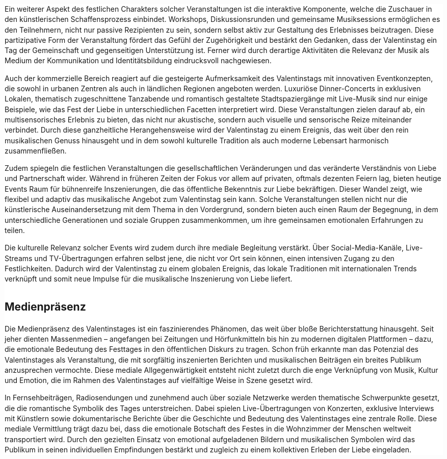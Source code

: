 Ein weiterer Aspekt des festlichen Charakters solcher Veranstaltungen ist die interaktive Komponente, welche die Zuschauer in den künstlerischen Schaffensprozess einbindet. Workshops, Diskussionsrunden und gemeinsame Musiksessions ermöglichen es den Teilnehmern, nicht nur passive Rezipienten zu sein, sondern selbst aktiv zur Gestaltung des Erlebnisses beizutragen. Diese partizipative Form der Veranstaltung fördert das Gefühl der Zugehörigkeit und bestärkt den Gedanken, dass der Valentinstag ein Tag der Gemeinschaft und gegenseitigen Unterstützung ist. Ferner wird durch derartige Aktivitäten die Relevanz der Musik als Medium der Kommunikation und Identitätsbildung eindrucksvoll nachgewiesen.  

Auch der kommerzielle Bereich reagiert auf die gesteigerte Aufmerksamkeit des Valentinstags mit innovativen Eventkonzepten, die sowohl in urbanen Zentren als auch in ländlichen Regionen angeboten werden. Luxuriöse Dinner-Concerts in exklusiven Lokalen, thematisch zugeschnittene Tanzabende und romantisch gestaltete Stadtspaziergänge mit Live-Musik sind nur einige Beispiele, wie das Fest der Liebe in unterschiedlichen Facetten interpretiert wird. Diese Veranstaltungen zielen darauf ab, ein multisensorisches Erlebnis zu bieten, das nicht nur akustische, sondern auch visuelle und sensorische Reize miteinander verbindet. Durch diese ganzheitliche Herangehensweise wird der Valentinstag zu einem Ereignis, das weit über den rein musikalischen Genuss hinausgeht und in dem sowohl kulturelle Tradition als auch moderne Lebensart harmonisch zusammenfließen.  

Zudem spiegeln die festlichen Veranstaltungen die gesellschaftlichen Veränderungen und das veränderte Verständnis von Liebe und Partnerschaft wider. Während in früheren Zeiten der Fokus vor allem auf privaten, oftmals dezenten Feiern lag, bieten heutige Events Raum für bühnenreife Inszenierungen, die das öffentliche Bekenntnis zur Liebe bekräftigen. Dieser Wandel zeigt, wie flexibel und adaptiv das musikalische Angebot zum Valentinstag sein kann. Solche Veranstaltungen stellen nicht nur die künstlerische Auseinandersetzung mit dem Thema in den Vordergrund, sondern bieten auch einen Raum der Begegnung, in dem unterschiedliche Generationen und soziale Gruppen zusammenkommen, um ihre gemeinsamen emotionalen Erfahrungen zu teilen.  
 
Die kulturelle Relevanz solcher Events wird zudem durch ihre mediale Begleitung verstärkt. Über Social-Media-Kanäle, Live-Streams und TV-Übertragungen erfahren selbst jene, die nicht vor Ort sein können, einen intensiven Zugang zu den Festlichkeiten. Dadurch wird der Valentinstag zu einem globalen Ereignis, das lokale Traditionen mit internationalen Trends verknüpft und somit neue Impulse für die musikalische Inszenierung von Liebe liefert.


## Medienpräsenz

Die Medienpräsenz des Valentinstages ist ein faszinierendes Phänomen, das weit über bloße Berichterstattung hinausgeht. Seit jeher dienten Massenmedien – angefangen bei Zeitungen und Hörfunkmitteln bis hin zu modernen digitalen Plattformen – dazu, die emotionale Bedeutung des Festtages in den öffentlichen Diskurs zu tragen. Schon früh erkannte man das Potenzial des Valentinstages als Veranstaltung, die mit sorgfältig inszenierten Berichten und musikalischen Beiträgen ein breites Publikum anzusprechen vermochte. Diese mediale Allgegenwärtigkeit entsteht nicht zuletzt durch die enge Verknüpfung von Musik, Kultur und Emotion, die im Rahmen des Valentinstages auf vielfältige Weise in Szene gesetzt wird.  

In Fernsehbeiträgen, Radiosendungen und zunehmend auch über soziale Netzwerke werden thematische Schwerpunkte gesetzt, die die romantische Symbolik des Tages unterstreichen. Dabei spielen Live-Übertragungen von Konzerten, exklusive Interviews mit Künstlern sowie dokumentarische Berichte über die Geschichte und Bedeutung des Valentinstages eine zentrale Rolle. Diese mediale Vermittlung trägt dazu bei, dass die emotionale Botschaft des Festes in die Wohnzimmer der Menschen weltweit transportiert wird. Durch den gezielten Einsatz von emotional aufgeladenen Bildern und musikalischen Symbolen wird das Publikum in seinen individuellen Empfindungen bestärkt und zugleich zu einem kollektiven Erleben der Liebe eingeladen.  
